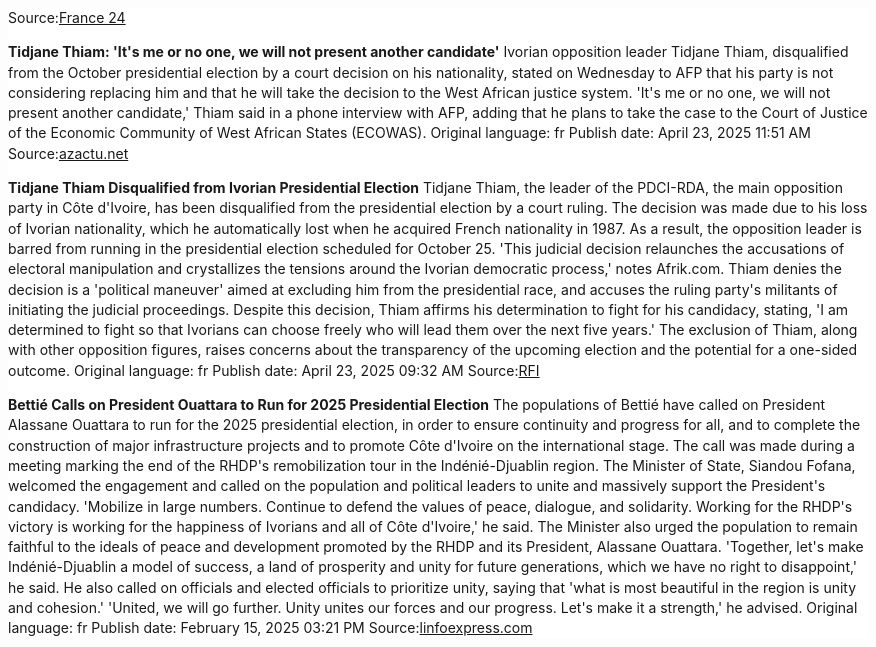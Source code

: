 Source:[France 24](https://www.france24.com/fr/afrique/20250423-c%C3%B4te-d-ivoire-tidjane-thiam-election-presidentielle-candidat-technocrate-ambitionne-de-d%C3%A9tr%C3%B4ner-ouattara)

**Tidjane Thiam: 'It's me or no one, we will not present another candidate'**
Ivorian opposition leader Tidjane Thiam, disqualified from the October presidential election by a court decision on his nationality, stated on Wednesday to AFP that his party is not considering replacing him and that he will take the decision to the West African justice system. 'It's me or no one, we will not present another candidate,' Thiam said in a phone interview with AFP, adding that he plans to take the case to the Court of Justice of the Economic Community of West African States (ECOWAS). 
Original language: fr
Publish date: April 23, 2025 11:51 AM
Source:[azactu.net](https://azactu.net/tidjane-thiam-cest-moi-ou-personne-nous-ne-presenterons-pas-dautre-candidat/)

**Tidjane Thiam Disqualified from Ivorian Presidential Election**
Tidjane Thiam, the leader of the PDCI-RDA, the main opposition party in Côte d'Ivoire, has been disqualified from the presidential election by a court ruling. The decision was made due to his loss of Ivorian nationality, which he automatically lost when he acquired French nationality in 1987. As a result, the opposition leader is barred from running in the presidential election scheduled for October 25. 'This judicial decision relaunches the accusations of electoral manipulation and crystallizes the tensions around the Ivorian democratic process,' notes Afrik.com. Thiam denies the decision is a 'political maneuver' aimed at excluding him from the presidential race, and accuses the ruling party's militants of initiating the judicial proceedings. Despite this decision, Thiam affirms his determination to fight for his candidacy, stating, 'I am determined to fight so that Ivorians can choose freely who will lead them over the next five years.' The exclusion of Thiam, along with other opposition figures, raises concerns about the transparency of the upcoming election and the potential for a one-sided outcome.
Original language: fr
Publish date: April 23, 2025 09:32 AM
Source:[RFI](https://www.rfi.fr/fr/podcasts/revue-de-presse-afrique/20250423-%C3%A0-la-une-tidjane-thiam-%C3%A9cart%C3%A9-de-la-pr%C3%A9sidentielle)

**Bettié Calls on President Ouattara to Run for 2025 Presidential Election**
The populations of Bettié have called on President Alassane Ouattara to run for the 2025 presidential election, in order to ensure continuity and progress for all, and to complete the construction of major infrastructure projects and to promote Côte d'Ivoire on the international stage. The call was made during a meeting marking the end of the RHDP's remobilization tour in the Indénié-Djuablin region. The Minister of State, Siandou Fofana, welcomed the engagement and called on the population and political leaders to unite and massively support the President's candidacy. 'Mobilize in large numbers. Continue to defend the values of peace, dialogue, and solidarity. Working for the RHDP's victory is working for the happiness of Ivorians and all of Côte d'Ivoire,' he said. The Minister also urged the population to remain faithful to the ideals of peace and development promoted by the RHDP and its President, Alassane Ouattara. 'Together, let's make Indénié-Djuablin a model of success, a land of prosperity and unity for future generations, which we have no right to disappoint,' he said. He also called on officials and elected officials to prioritize unity, saying that 'what is most beautiful in the region is unity and cohesion.' 'United, we will go further. Unity unites our forces and our progress. Let's make it a strength,' he advised.
Original language: fr
Publish date: February 15, 2025 03:21 PM
Source:[linfoexpress.com](https://linfoexpress.com/presidentielle-2025-rhdp-indenie-djuablin-bettie-appelle-le-president-ouattara-a-etre-candidat/)
